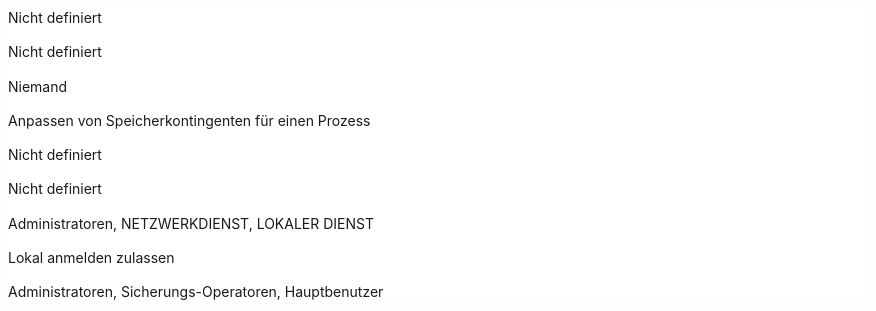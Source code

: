 <td style="border:1px solid black;">


Nicht definiert

</td>

<td style="border:1px solid black;">


Nicht definiert

</td>

<td style="border:1px solid black;">


Niemand

</td>

</tr>

<tr>

<td style="border:1px solid black;">


Anpassen von Speicherkontingenten für einen Prozess

</td>

<td style="border:1px solid black;">


Nicht definiert

</td>

<td style="border:1px solid black;">


Nicht definiert

</td>

<td style="border:1px solid black;">


Administratoren, NETZWERKDIENST, LOKALER DIENST

</td>

</tr>

<tr>

<td style="border:1px solid black;">


Lokal anmelden zulassen

</td>

<td style="border:1px solid black;">


Administratoren, Sicherungs-Operatoren, Hauptbenutzer
